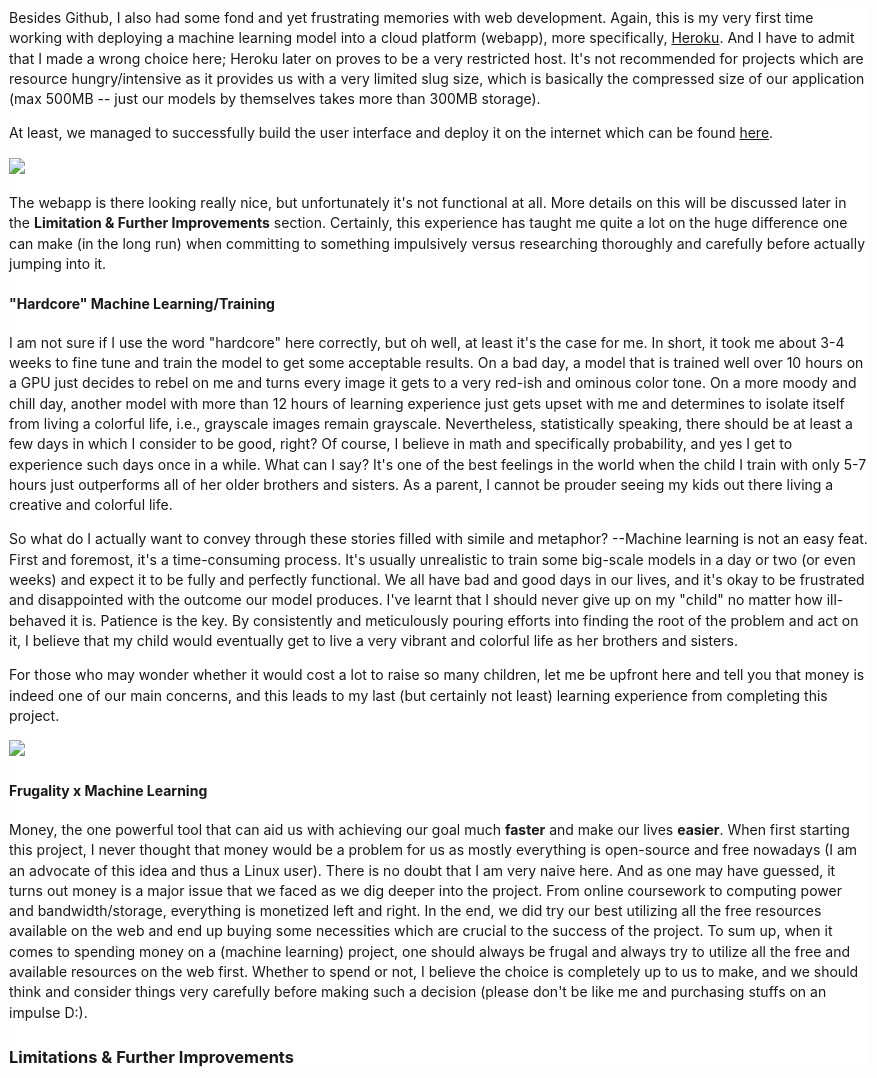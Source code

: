 Besides Github, I also had some fond and yet frustrating memories with web development. Again, this is my very first time working with deploying a machine learning model into a cloud platform (webapp), more specifically, [Heroku](https://www.heroku.com/). And I have to admit that I made a wrong choice here; Heroku later on proves to be a very restricted host. It's not recommended for projects which are resource hungry/intensive as it provides us with a very limited slug size, which is basically the compressed size of our application (max 500MB -- just our models by themselves takes more than 300MB storage).

At least, we managed to successfully build the user interface and deploy it on the internet which can be found [here](https://colorizing-pic16b.herokuapp.com).

<img src='/images/pic16b-reflection/colorizedweb.png' width=550>

The webapp is there looking really nice, but unfortunately it's not functional at all. More details on this will be discussed later in the **Limitation & Further Improvements** section. Certainly, this experience has taught me quite a lot on the huge difference one can make (in the long run) when committing to something impulsively versus researching thoroughly and carefully before actually jumping into it.
#### "Hardcore" Machine Learning/Training
I am not sure if I use the word "hardcore" here correctly, but oh well, at least it's the case for me. In short, it took me about 3-4 weeks to fine tune and train the model to get some acceptable results. On a bad day, a model that is trained well over 10 hours on a GPU just decides to rebel on me and turns every image it gets to a very red-ish and ominous color tone. On a more moody and chill day, another model with more than 12 hours of learning experience just gets upset with me and determines to isolate itself from living a colorful life, i.e., grayscale images remain grayscale. Nevertheless, statistically speaking, there should be at least a few days in which I consider to be good, right? Of course, I believe in math and specifically probability, and yes I get to experience such days once in a while. What can I say? It's one of the best feelings in the world when the child I train with only 5-7 hours just outperforms all of her older brothers and sisters. As a parent, I cannot be prouder seeing my kids out there living a creative and colorful life.

So what do I actually want to convey through these stories filled with simile and metaphor? --Machine learning is not an easy feat. First and foremost, it's a time-consuming process. It's usually unrealistic to train some big-scale models in a day or two (or even weeks) and expect it to be fully and perfectly functional. We all have bad and good days in our lives, and it's okay to be frustrated and disappointed with the outcome our model produces. I've learnt that I should never give up on my "child" no matter how ill-behaved it is. Patience is the key. By consistently and meticulously pouring efforts into finding the root of the problem and act on it, I believe that my child would eventually get to live a very vibrant and colorful life as her brothers and sisters.

For those who may wonder whether it would cost a lot to raise so many children, let me be upfront here and tell you that money is indeed one of our main concerns, and this leads to my last (but certainly not least) learning experience from completing this project.

<img src='/images/pic16b-reflection/money.jpg' width=400>

#### Frugality x Machine Learning
Money, the one powerful tool that can aid us with achieving our goal much **faster** and make our lives **easier**. When first starting this project, I never thought that money would be a problem for us as mostly everything is open-source and free nowadays (I am an advocate of this idea and thus a Linux user). There is no doubt that I am very naive here. And as one may have guessed, it turns out money is a major issue that we faced as we dig deeper into the project. From online coursework to computing power and bandwidth/storage, everything is monetized left and right. In the end, we did try our best utilizing all the free resources available on the web and end up buying some necessities which are crucial to the success of the project. To sum up, when it comes to spending money on a (machine learning) project, one should always be frugal and always try to utilize all the free and available resources on the web first. Whether to spend or not, I believe the choice is completely up to us to make, and we should think and consider things very carefully before making such a decision (please don't be like me and purchasing stuffs on an impulse D:).
### Limitations & Further Improvements